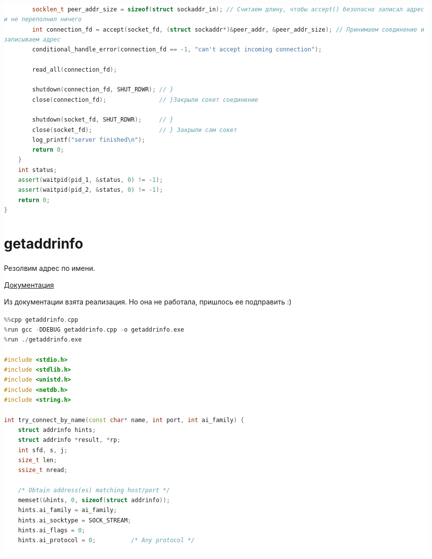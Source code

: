 ```cpp
        socklen_t peer_addr_size = sizeof(struct sockaddr_in); // Считаем длину, чтобы accept() безопасно записал адрес и не переполнил ничего
        int connection_fd = accept(socket_fd, (struct sockaddr*)&peer_addr, &peer_addr_size); // Принимаем соединение и записываем адрес
        conditional_handle_error(connection_fd == -1, "can't accept incoming connection");
                
        read_all(connection_fd);
        
        shutdown(connection_fd, SHUT_RDWR); // }
        close(connection_fd);               // }Закрыли сокет соединение

        shutdown(socket_fd, SHUT_RDWR);     // }
        close(socket_fd);                   // } Закрыли сам сокет
        log_printf("server finished\n");
        return 0;
    }
    int status;
    assert(waitpid(pid_1, &status, 0) != -1);
    assert(waitpid(pid_2, &status, 0) != -1);
    return 0;
}
```


```python

```


```python

```

# getaddrinfo

Резолвим адрес по имени.

[Документация](https://linux.die.net/man/3/getaddrinfo)

Из документации взята реализация. Но она не работала, пришлось ее подправить :)


```cpp
%%cpp getaddrinfo.cpp
%run gcc -DDEBUG getaddrinfo.cpp -o getaddrinfo.exe
%run ./getaddrinfo.exe

#include <stdio.h>
#include <stdlib.h>
#include <unistd.h>
#include <netdb.h>
#include <string.h>

int try_connect_by_name(const char* name, int port, int ai_family) {
    struct addrinfo hints;
    struct addrinfo *result, *rp;
    int sfd, s, j;
    size_t len;
    ssize_t nread;
   
    /* Obtain address(es) matching host/port */
    memset(&hints, 0, sizeof(struct addrinfo));
    hints.ai_family = ai_family;    
    hints.ai_socktype = SOCK_STREAM;
    hints.ai_flags = 0;
    hints.ai_protocol = 0;          /* Any protocol */
    
```